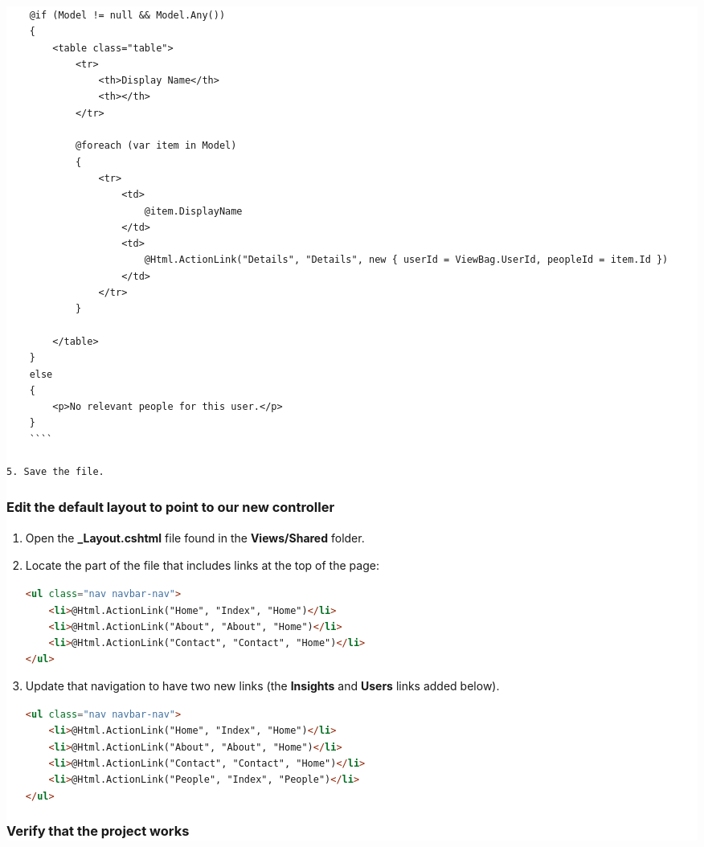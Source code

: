 		@if (Model != null && Model.Any())
		{
		    <table class="table">
		        <tr>
		            <th>Display Name</th>
		            <th></th>
		        </tr>
		
		        @foreach (var item in Model)
		        {
		            <tr>
		                <td>
		                    @item.DisplayName
		                </td>
		                <td>
		                    @Html.ActionLink("Details", "Details", new { userId = ViewBag.UserId, peopleId = item.Id })
		                </td>
		            </tr>
		        }
		
		    </table>
		}
		else
		{
		    <p>No relevant people for this user.</p>
		}
		````

	5. Save the file.   

### Edit the default layout to point to our new controller
1. Open the **_Layout.cshtml** file found in the **Views/Shared** folder.
2. Locate the part of the file that includes links at the top of the page:
  
	````html
	<ul class="nav navbar-nav">
		<li>@Html.ActionLink("Home", "Index", "Home")</li>
		<li>@Html.ActionLink("About", "About", "Home")</li>
		<li>@Html.ActionLink("Contact", "Contact", "Home")</li>
	</ul>
	````

3. Update that navigation to have two new links (the **Insights** and **Users** links added below). 

	````html
	<ul class="nav navbar-nav">
		<li>@Html.ActionLink("Home", "Index", "Home")</li>
		<li>@Html.ActionLink("About", "About", "Home")</li>
		<li>@Html.ActionLink("Contact", "Contact", "Home")</li>
		<li>@Html.ActionLink("People", "Index", "People")</li>
	</ul>
	````

### Verify that the project works
